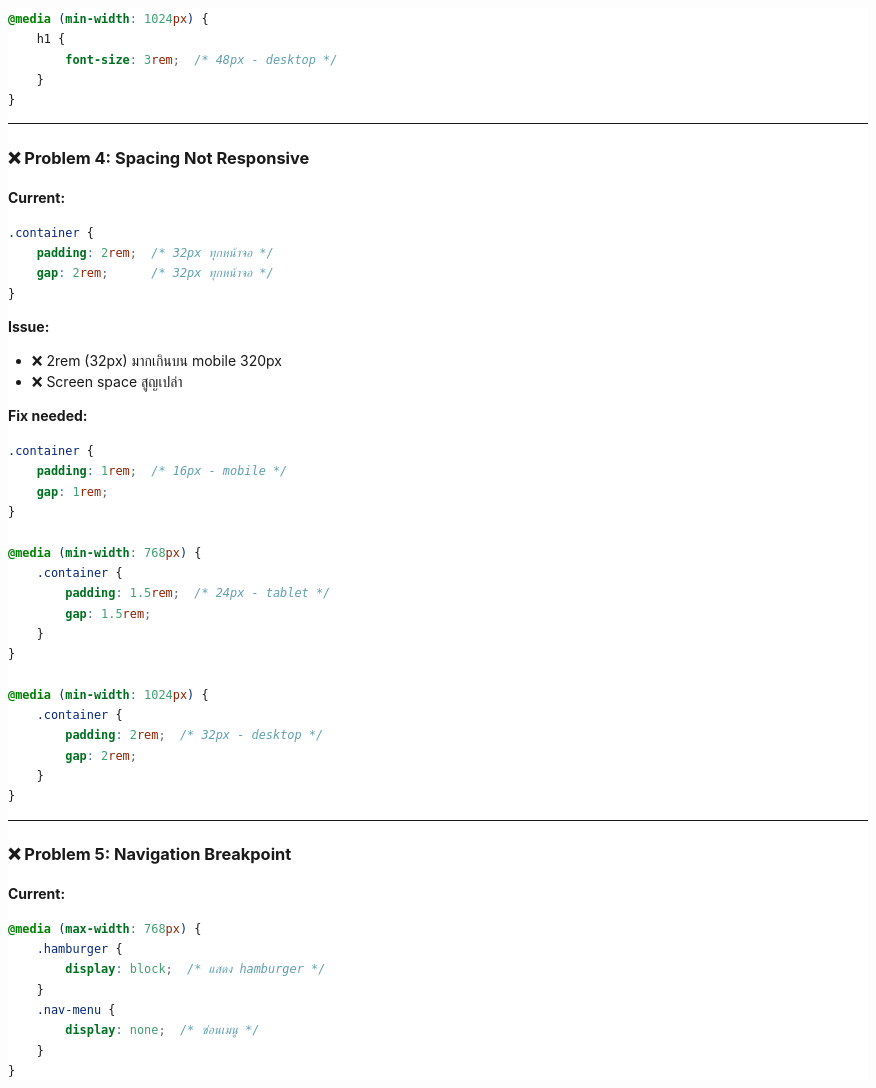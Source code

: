 ```css
@media (min-width: 1024px) {
    h1 {
        font-size: 3rem;  /* 48px - desktop */
    }
}
```

---

### **❌ Problem 4: Spacing Not Responsive**

**Current:**
```css
.container {
    padding: 2rem;  /* 32px ทุกหน้าจอ */
    gap: 2rem;      /* 32px ทุกหน้าจอ */
}
```

**Issue:**
- ❌ 2rem (32px) มากเกินบน mobile 320px
- ❌ Screen space สูญเปล่า

**Fix needed:**
```css
.container {
    padding: 1rem;  /* 16px - mobile */
    gap: 1rem;
}

@media (min-width: 768px) {
    .container {
        padding: 1.5rem;  /* 24px - tablet */
        gap: 1.5rem;
    }
}

@media (min-width: 1024px) {
    .container {
        padding: 2rem;  /* 32px - desktop */
        gap: 2rem;
    }
}
```

---

### **❌ Problem 5: Navigation Breakpoint**

**Current:**
```css
@media (max-width: 768px) {
    .hamburger {
        display: block;  /* แสดง hamburger */
    }
    .nav-menu {
        display: none;  /* ซ่อนเมนู */
    }
}
```
